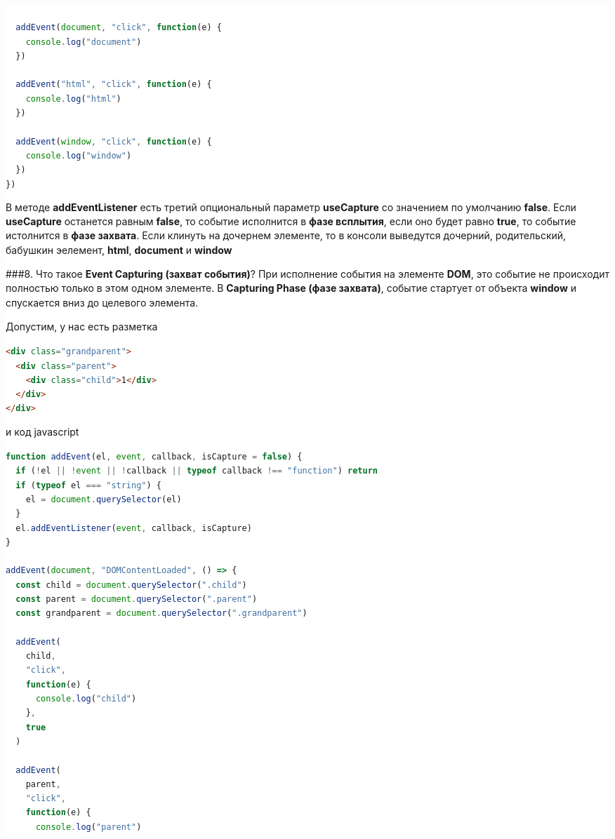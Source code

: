 ```javascript

  addEvent(document, "click", function(e) {
    console.log("document")
  })

  addEvent("html", "click", function(e) {
    console.log("html")
  })

  addEvent(window, "click", function(e) {
    console.log("window")
  })
})
```

В методе **addEventListener** есть третий опциональный параметр **useCapture** со значением по умолчанию **false**. Если **useCapture** останется равным **false**, то событие исполнится в **фазе всплытия**, если оно будет равно **true**, то событие истолнится в **фазе захвата**. Если клинуть на дочернем элементе, то в консоли выведутся дочерний, родительский, бабушкин эелемент, **html**, **document** и **window**

###8. Что такое **Event Capturing (захват события)**?
При исполнение события на элементе **DOM**, это событие не происходит полностью только в этом одном элементе. В **Capturing Phase (фазе захвата)**, событие стартует от объекта **window** и спускается вниз до целевого элемента.

Допустим, у нас есть разметка

```html
<div class="grandparent">
  <div class="parent">
    <div class="child">1</div>
  </div>
</div>
```

и код javascript

```javascript
function addEvent(el, event, callback, isCapture = false) {
  if (!el || !event || !callback || typeof callback !== "function") return
  if (typeof el === "string") {
    el = document.querySelector(el)
  }
  el.addEventListener(event, callback, isCapture)
}

addEvent(document, "DOMContentLoaded", () => {
  const child = document.querySelector(".child")
  const parent = document.querySelector(".parent")
  const grandparent = document.querySelector(".grandparent")

  addEvent(
    child,
    "click",
    function(e) {
      console.log("child")
    },
    true
  )

  addEvent(
    parent,
    "click",
    function(e) {
      console.log("parent")
```